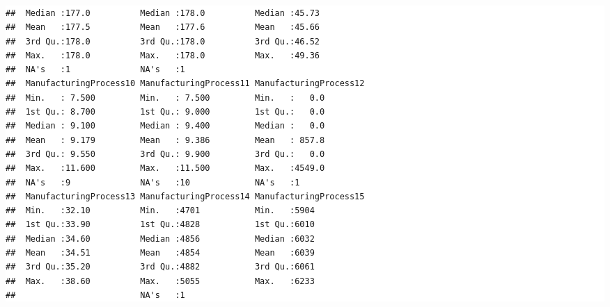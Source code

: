     ##  Median :177.0          Median :178.0          Median :45.73         
    ##  Mean   :177.5          Mean   :177.6          Mean   :45.66         
    ##  3rd Qu.:178.0          3rd Qu.:178.0          3rd Qu.:46.52         
    ##  Max.   :178.0          Max.   :178.0          Max.   :49.36         
    ##  NA's   :1              NA's   :1                                    
    ##  ManufacturingProcess10 ManufacturingProcess11 ManufacturingProcess12
    ##  Min.   : 7.500         Min.   : 7.500         Min.   :   0.0        
    ##  1st Qu.: 8.700         1st Qu.: 9.000         1st Qu.:   0.0        
    ##  Median : 9.100         Median : 9.400         Median :   0.0        
    ##  Mean   : 9.179         Mean   : 9.386         Mean   : 857.8        
    ##  3rd Qu.: 9.550         3rd Qu.: 9.900         3rd Qu.:   0.0        
    ##  Max.   :11.600         Max.   :11.500         Max.   :4549.0        
    ##  NA's   :9              NA's   :10             NA's   :1             
    ##  ManufacturingProcess13 ManufacturingProcess14 ManufacturingProcess15
    ##  Min.   :32.10          Min.   :4701           Min.   :5904          
    ##  1st Qu.:33.90          1st Qu.:4828           1st Qu.:6010          
    ##  Median :34.60          Median :4856           Median :6032          
    ##  Mean   :34.51          Mean   :4854           Mean   :6039          
    ##  3rd Qu.:35.20          3rd Qu.:4882           3rd Qu.:6061          
    ##  Max.   :38.60          Max.   :5055           Max.   :6233          
    ##                         NA's   :1                                    